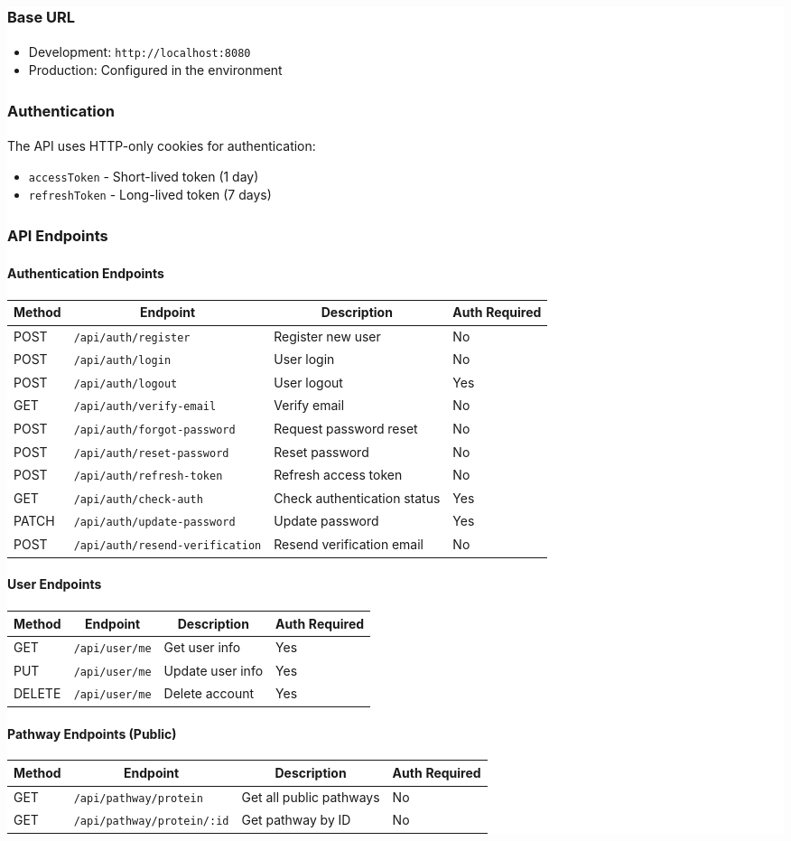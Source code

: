 ### **Base URL**

- Development: `http://localhost:8080`
- Production: Configured in the environment

### **Authentication**

The API uses HTTP-only cookies for authentication:

- `accessToken` \- Short-lived token (1 day)
- `refreshToken` \- Long-lived token (7 days)

### **API Endpoints**

#### **Authentication Endpoints**

| Method | Endpoint                        | Description                 | Auth Required |
| ------ | ------------------------------- | --------------------------- | ------------- |
| POST   | `/api/auth/register`            | Register new user           | No            |
| POST   | `/api/auth/login`               | User login                  | No            |
| POST   | `/api/auth/logout`              | User logout                 | Yes           |
| GET    | `/api/auth/verify-email`        | Verify email                | No            |
| POST   | `/api/auth/forgot-password`     | Request password reset      | No            |
| POST   | `/api/auth/reset-password`      | Reset password              | No            |
| POST   | `/api/auth/refresh-token`       | Refresh access token        | No            |
| GET    | `/api/auth/check-auth`          | Check authentication status | Yes           |
| PATCH  | `/api/auth/update-password`     | Update password             | Yes           |
| POST   | `/api/auth/resend-verification` | Resend verification email   | No            |

#### **User Endpoints**

| Method | Endpoint       | Description      | Auth Required |
| ------ | -------------- | ---------------- | ------------- |
| GET    | `/api/user/me` | Get user info    | Yes           |
| PUT    | `/api/user/me` | Update user info | Yes           |
| DELETE | `/api/user/me` | Delete account   | Yes           |

#### **Pathway Endpoints (Public)**

| Method | Endpoint                   | Description             | Auth Required |
| ------ | -------------------------- | ----------------------- | ------------- |
| GET    | `/api/pathway/protein`     | Get all public pathways | No            |
| GET    | `/api/pathway/protein/:id` | Get pathway by ID       | No            |
